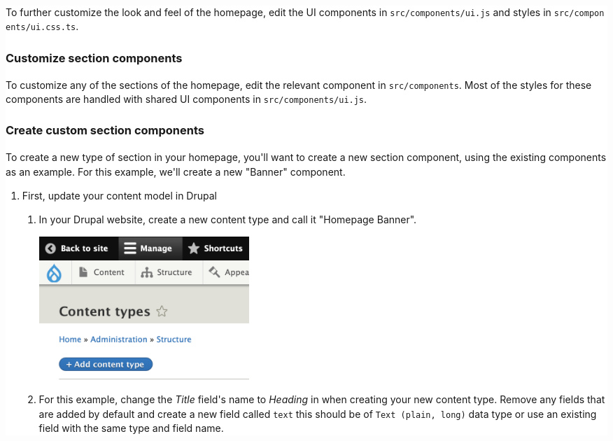 To further customize the look and feel of the homepage, edit the UI components in `src/components/ui.js` and styles in `src/components/ui.css.ts`.

### Customize section components

To customize any of the sections of the homepage, edit the relevant component in `src/components`.
Most of the styles for these components are handled with shared UI components in `src/components/ui.js`.

### Create custom section components

To create a new type of section in your homepage, you'll want to create a new section component, using the existing components as an example.
For this example, we'll create a new "Banner" component.

1. First, update your content model in Drupal

   1. In your Drupal website, create a new content type and call it "Homepage Banner".

      <img src="./docs/images/step-1.png" alt="Step 1" width="300" />

   1. For this example, change the _Title_ field's name to _Heading_ in when creating your new content type. Remove any fields that are added by default and create a new field called `text` this should be of `Text (plain, long)` data type or use an existing field with the same type and field name.

